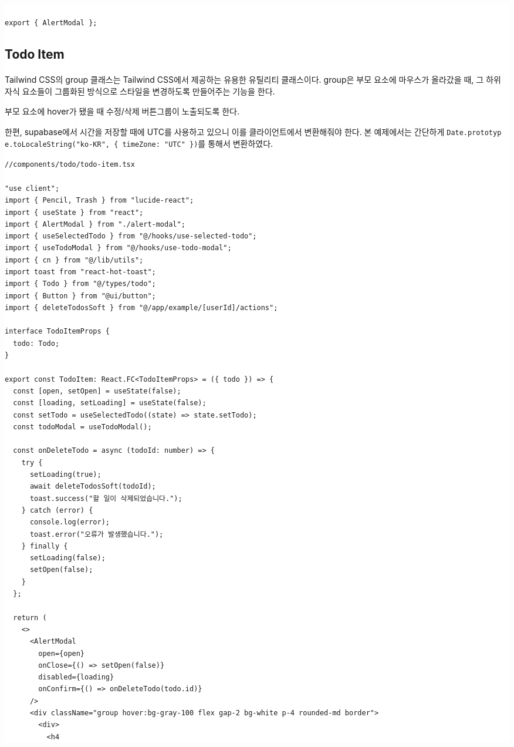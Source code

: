 ```tsx

export { AlertModal };
```

## Todo Item

Tailwind CSS의 group 클래스는 Tailwind CSS에서 제공하는 유용한 유틸리티 클래스이다. group은 부모 요소에 마우스가 올라갔을 때, 그 하위 자식 요소들이 그룹화된 방식으로 스타일을 변경하도록 만들어주는 기능을 한다.

부모 요소에 hover가 됐을 때 수정/삭제 버튼그룹이 노출되도록 한다.

한편, supabase에서 시간을 저장할 때에 UTC를 사용하고 있으니 이를 클라이언트에서 변환해줘야 한다. 본 예제에서는 간단하게 `Date.prototype.toLocaleString("ko-KR", { timeZone: "UTC" })`를 통해서 변환하였다.

```tsx
//components/todo/todo-item.tsx

"use client";
import { Pencil, Trash } from "lucide-react";
import { useState } from "react";
import { AlertModal } from "./alert-modal";
import { useSelectedTodo } from "@/hooks/use-selected-todo";
import { useTodoModal } from "@/hooks/use-todo-modal";
import { cn } from "@/lib/utils";
import toast from "react-hot-toast";
import { Todo } from "@/types/todo";
import { Button } from "@ui/button";
import { deleteTodosSoft } from "@/app/example/[userId]/actions";

interface TodoItemProps {
  todo: Todo;
}

export const TodoItem: React.FC<TodoItemProps> = ({ todo }) => {
  const [open, setOpen] = useState(false);
  const [loading, setLoading] = useState(false);
  const setTodo = useSelectedTodo((state) => state.setTodo);
  const todoModal = useTodoModal();

  const onDeleteTodo = async (todoId: number) => {
    try {
      setLoading(true);
      await deleteTodosSoft(todoId);
      toast.success("할 일이 삭제되었습니다.");
    } catch (error) {
      console.log(error);
      toast.error("오류가 발생했습니다.");
    } finally {
      setLoading(false);
      setOpen(false);
    }
  };

  return (
    <>
      <AlertModal
        open={open}
        onClose={() => setOpen(false)}
        disabled={loading}
        onConfirm={() => onDeleteTodo(todo.id)}
      />
      <div className="group hover:bg-gray-100 flex gap-2 bg-white p-4 rounded-md border">
        <div>
          <h4
```
